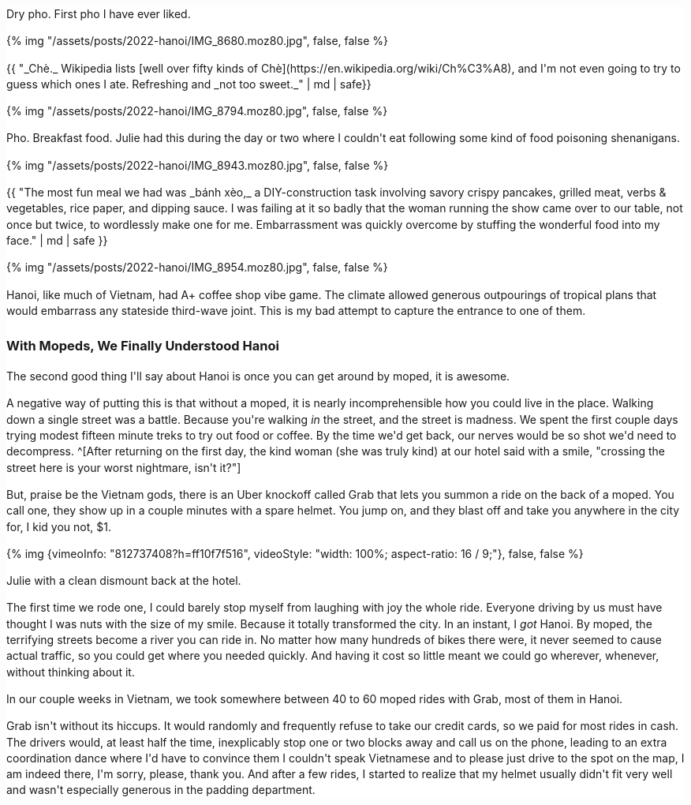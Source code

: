 <p class="figcaption">Dry pho. First pho I have ever liked.</p>

{% img "/assets/posts/2022-hanoi/IMG_8680.moz80.jpg", false, false %}

<p class="figcaption">{{ "_Chè._ Wikipedia lists [well over fifty kinds of Chè](https://en.wikipedia.org/wiki/Ch%C3%A8), and I'm not even going to try to guess which ones I ate. Refreshing and _not too sweet._" | md | safe}}</p>

{% img "/assets/posts/2022-hanoi/IMG_8794.moz80.jpg", false, false %}

<p class="figcaption">Pho. Breakfast food. Julie had this during the day or two where I couldn't eat following some kind of food poisoning shenanigans.</p>

{% img "/assets/posts/2022-hanoi/IMG_8943.moz80.jpg", false, false %}

<p class="figcaption">{{ "The most fun meal we had was _bánh xèo,_ a DIY-construction task involving savory crispy pancakes, grilled meat, verbs & vegetables, rice paper, and dipping sauce. I was failing at it so badly that the woman running the show came over to our table, not once but twice, to wordlessly make one for me. Embarrassment was quickly overcome by stuffing the wonderful food into my face." | md | safe }} </p>

{% img "/assets/posts/2022-hanoi/IMG_8954.moz80.jpg", false, false %}

<p class="figcaption">Hanoi, like much of Vietnam, had A+ coffee shop vibe game. The climate allowed generous outpourings of tropical plans that would embarrass any stateside third-wave joint. This is my bad attempt to capture the entrance to one of them.</p>

### With Mopeds, We Finally Understood Hanoi

The second good thing I'll say about Hanoi is once you can get around by moped, it is awesome.

A negative way of putting this is that without a moped, it is nearly incomprehensible how you could live in the place. Walking down a single street was a battle. Because you're walking _in_ the street, and the street is madness. We spent the first couple days trying modest fifteen minute treks to try out food or coffee. By the time we'd get back, our nerves would be so shot we'd need to decompress. ^[After returning on the first day, the kind woman (she was truly kind) at our hotel said with a smile, "crossing the street here is your worst nightmare, isn't it?"]

But, praise be the Vietnam gods, there is an Uber knockoff called Grab that lets you summon a ride on the back of a moped. You call one, they show up in a couple minutes with a spare helmet. You jump on, and they blast off and take you anywhere in the city for, I kid you not, $1.

{% img {vimeoInfo: "812737408?h=ff10f7f516", videoStyle: "width: 100%; aspect-ratio: 16 / 9;"}, false, false  %}

<p class="figcaption">Julie with a clean dismount back at the hotel.</p>

The first time we rode one, I could barely stop myself from laughing with joy the whole ride. Everyone driving by us must have thought I was nuts with the size of my smile. Because it totally transformed the city. In an instant, I _got_ Hanoi. By moped, the terrifying streets become a river you can ride in. No matter how many hundreds of bikes there were, it never seemed to cause actual traffic, so you could get where you needed quickly. And having it cost so little meant we could go wherever, whenever, without thinking about it.

In our couple weeks in Vietnam, we took somewhere between 40 to 60 moped rides with Grab, most of them in Hanoi.

Grab isn't without its hiccups. It would randomly and frequently refuse to take our credit cards, so we paid for most rides in cash. The drivers would, at least half the time, inexplicably stop one or two blocks away and call us on the phone, leading to an extra coordination dance where I'd have to convince them I couldn't speak Vietnamese and to please just drive to the spot on the map, I am indeed there, I'm sorry, please, thank you. And after a few rides, I started to realize that my helmet usually didn't fit very well and wasn't especially generous in the padding department.


[^san]: We were worried about the food sanitation, which made us go light on the herbs. Though food looked pretty clean in general, all the vegetables and herbs are washed in non-drinkable water. Fresh food like that is the main thing they tell you to watch out for if you don't want a bout of traveler's bowels. And while I did end up with the worst morning I'd have of the trip so far in Hanoi---likely due to some bacteria somewhere in my recent culinary past---our experience was pretty good.
[^mopedcity]: This experience with mopeds gave me a useful template for understanding other cities as well. Being budget-y travelers, we rely on walking and public transportation almost exclusively. Cities with good metro systems score huge points. E.g., I write this having just left Tainan, Taiwan, a gem of a place but that felt kind of hard to get around (no metro). But, seeing the incredible volume of mopeds both parked and blasting past, I remembered Hanoi. It made me realize we're probably doing it wrong. Reminds me to give a city the benefit of the doubt. (Seattle, after all, is only walkable to a point, but if you live there I think you still basically need a car.)